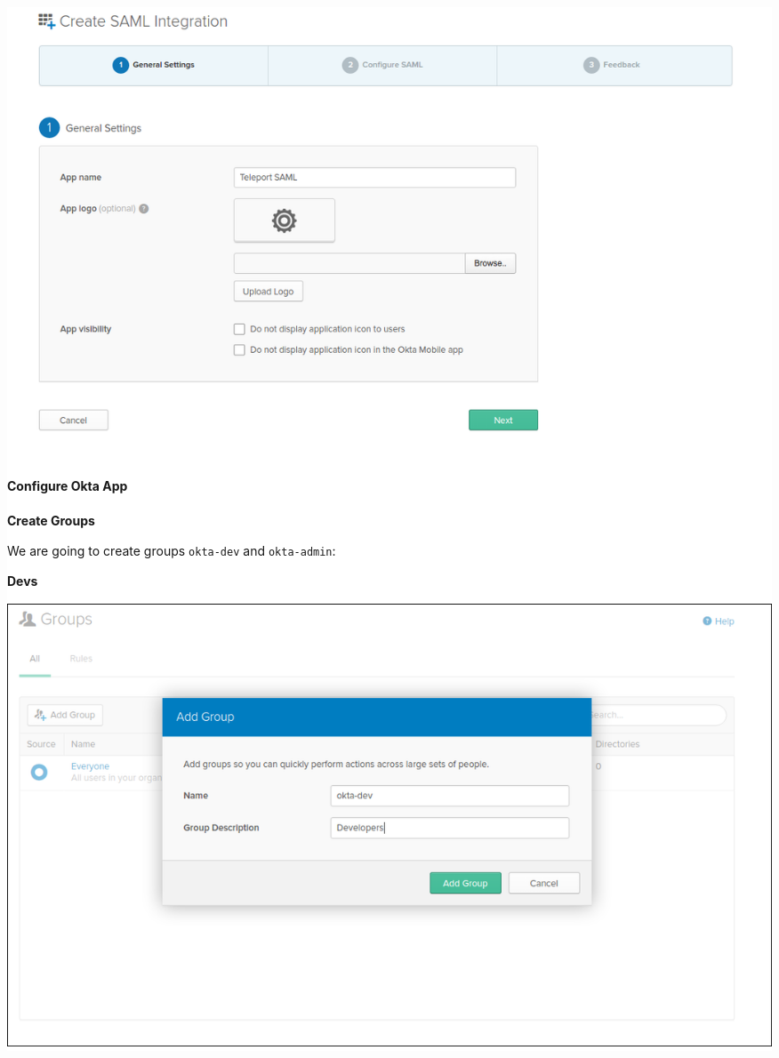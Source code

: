 ![Create APP name](img/okta-saml-2.png?raw=true)

#### Configure Okta App

**Create Groups**

We are going to create groups `okta-dev` and `okta-admin`:

**Devs**

![Create Group Devs](img/okta-saml-2.1.png)
